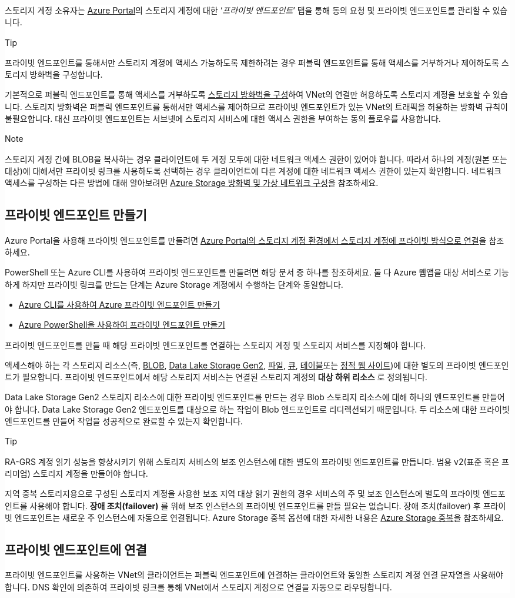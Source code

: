 스토리지 계정 소유자는 [Azure Portal](https://portal.azure.com)의 스토리지 계정에 대한 ‘*프라이빗 엔드포인트*’ 탭을 통해 동의 요청 및 프라이빗 엔드포인트를 관리할 수 있습니다.

> [!TIP]
> 프라이빗 엔드포인트를 통해서만 스토리지 계정에 액세스 가능하도록 제한하려는 경우 퍼블릭 엔드포인트를 통해 액세스를 거부하거나 제어하도록 스토리지 방화벽을 구성합니다.

기본적으로 퍼블릭 엔드포인트를 통해 액세스를 거부하도록 [스토리지 방화벽을 구성](storage-network-security.md#change-the-default-network-access-rule)하여 VNet의 연결만 허용하도록 스토리지 계정을 보호할 수 있습니다. 스토리지 방화벽은 퍼블릭 엔드포인트를 통해서만 액세스를 제어하므로 프라이빗 엔드포인트가 있는 VNet의 트래픽을 허용하는 방화벽 규칙이 불필요합니다. 대신 프라이빗 엔드포인트는 서브넷에 스토리지 서비스에 대한 액세스 권한을 부여하는 동의 플로우를 사용합니다.

> [!NOTE]
> 스토리지 계정 간에 BLOB을 복사하는 경우 클라이언트에 두 계정 모두에 대한 네트워크 액세스 권한이 있어야 합니다. 따라서 하나의 계정(원본 또는 대상)에 대해서만 프라이빗 링크를 사용하도록 선택하는 경우 클라이언트에 다른 계정에 대한 네트워크 액세스 권한이 있는지 확인합니다. 네트워크 액세스를 구성하는 다른 방법에 대해 알아보려면 [Azure Storage 방화벽 및 가상 네트워크 구성](storage-network-security.md?toc=/azure/storage/blobs/toc.json)을 참조하세요.

<a id="private-endpoints-for-azure-storage"></a>

## <a name="creating-a-private-endpoint"></a>프라이빗 엔드포인트 만들기

Azure Portal을 사용해 프라이빗 엔드포인트를 만들려면 [Azure Portal의 스토리지 계정 환경에서 스토리지 계정에 프라이빗 방식으로 연결](../../private-link/tutorial-private-endpoint-storage-portal.md)을 참조하세요.

PowerShell 또는 Azure CLI를 사용하여 프라이빗 엔드포인트를 만들려면 해당 문서 중 하나를 참조하세요. 둘 다 Azure 웹앱을 대상 서비스로 기능하게 하지만 프라이빗 링크를 만드는 단계는 Azure Storage 계정에서 수행하는 단계와 동일합니다.

- [Azure CLI를 사용하여 Azure 프라이빗 엔드포인트 만들기](../../private-link/create-private-endpoint-cli.md)

- [Azure PowerShell을 사용하여 프라이빗 엔드포인트 만들기](../../private-link/create-private-endpoint-powershell.md)

프라이빗 엔드포인트를 만들 때 해당 프라이빗 엔드포인트를 연결하는 스토리지 계정 및 스토리지 서비스를 지정해야 합니다.

액세스해야 하는 각 스토리지 리소스(즉, [BLOB](../blobs/storage-blobs-overview.md), [Data Lake Storage Gen2](../blobs/data-lake-storage-introduction.md), [파일](../files/storage-files-introduction.md), [큐](../queues/storage-queues-introduction.md), [테이블](../tables/table-storage-overview.md)또는 [정적 웹 사이트](../blobs/storage-blob-static-website.md))에 대한 별도의 프라이빗 엔드포인트가 필요합니다. 프라이빗 엔드포인트에서 해당 스토리지 서비스는 연결된 스토리지 계정의 **대상 하위 리소스** 로 정의됩니다.

Data Lake Storage Gen2 스토리지 리소스에 대한 프라이빗 엔드포인트를 만드는 경우 Blob 스토리지 리소스에 대해 하나의 엔드포인트를 만들어야 합니다. Data Lake Storage Gen2 엔드포인트를 대상으로 하는 작업이 Blob 엔드포인트로 리디렉션되기 때문입니다. 두 리소스에 대한 프라이빗 엔드포인트를 만들어 작업을 성공적으로 완료할 수 있는지 확인합니다.

> [!TIP]
> RA-GRS 계정 읽기 성능을 향상시키기 위해 스토리지 서비스의 보조 인스턴스에 대한 별도의 프라이빗 엔드포인트를 만듭니다.
> 범용 v2(표준 혹은 프리미엄) 스토리지 계정을 만들어야 합니다.

지역 중복 스토리지용으로 구성된 스토리지 계정을 사용한 보조 지역 대상 읽기 권한의 경우 서비스의 주 및 보조 인스턴스에 별도의 프라이빗 엔드포인트를 사용해야 합니다. **장애 조치(failover)** 를 위해 보조 인스턴스의 프라이빗 엔드포인트를 만들 필요는 없습니다. 장애 조치(failover) 후 프라이빗 엔드포인트는 새로운 주 인스턴스에 자동으로 연결됩니다. Azure Storage 중복 옵션에 대한 자세한 내용은 [Azure Storage 중복](storage-redundancy.md)을 참조하세요.

<a id="connecting-to-private-endpoints"></a>

## <a name="connecting-to-a-private-endpoint"></a>프라이빗 엔드포인트에 연결

프라이빗 엔드포인트를 사용하는 VNet의 클라이언트는 퍼블릭 엔드포인트에 연결하는 클라이언트와 동일한 스토리지 계정 연결 문자열을 사용해야 합니다. DNS 확인에 의존하여 프라이빗 링크를 통해 VNet에서 스토리지 계정으로 연결을 자동으로 라우팅합니다.
